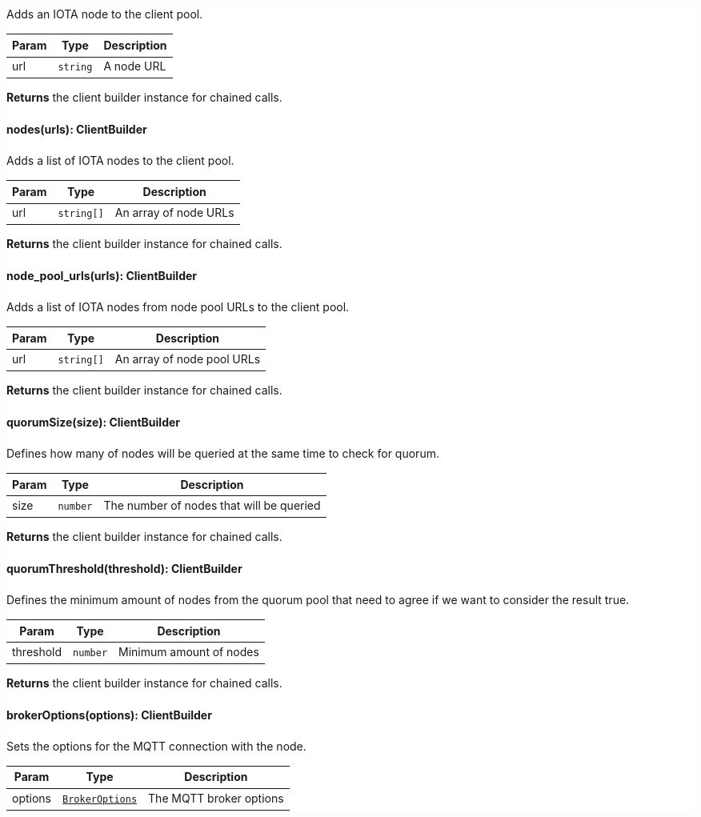Adds an IOTA node to the client pool.

| Param | Type                | Description |
| ----- | ------------------- | ----------- |
| url   | <code>string</code> | A node URL  |

**Returns** the client builder instance for chained calls.

#### nodes(urls): ClientBuilder

Adds a list of IOTA nodes to the client pool.

| Param | Type                  | Description           |
| ----- | --------------------- | --------------------- |
| url   | <code>string[]</code> | An array of node URLs |

**Returns** the client builder instance for chained calls.

#### node_pool_urls(urls): ClientBuilder

Adds a list of IOTA nodes from node pool URLs to the client pool.

| Param | Type                  | Description                |
| ----- | --------------------- | -------------------------- |
| url   | <code>string[]</code> | An array of node pool URLs |

**Returns** the client builder instance for chained calls.

#### quorumSize(size): ClientBuilder

Defines how many of nodes will be queried at the same time to check for quorum.

| Param | Type                | Description                              |
| ----- | ------------------- | ---------------------------------------- |
| size  | <code>number</code> | The number of nodes that will be queried |

**Returns** the client builder instance for chained calls.

#### quorumThreshold(threshold): ClientBuilder

Defines the minimum amount of nodes from the quorum pool that need to agree if we want to consider the result true.

| Param     | Type                | Description             |
| --------- | ------------------- | ----------------------- |
| threshold | <code>number</code> | Minimum amount of nodes |

**Returns** the client builder instance for chained calls.

#### brokerOptions(options): ClientBuilder

Sets the options for the MQTT connection with the node.

| Param   | Type                                         | Description             |
| ------- | -------------------------------------------- | ----------------------- |
| options | <code>[BrokerOptions](#brokeroptions)</code> | The MQTT broker options |
